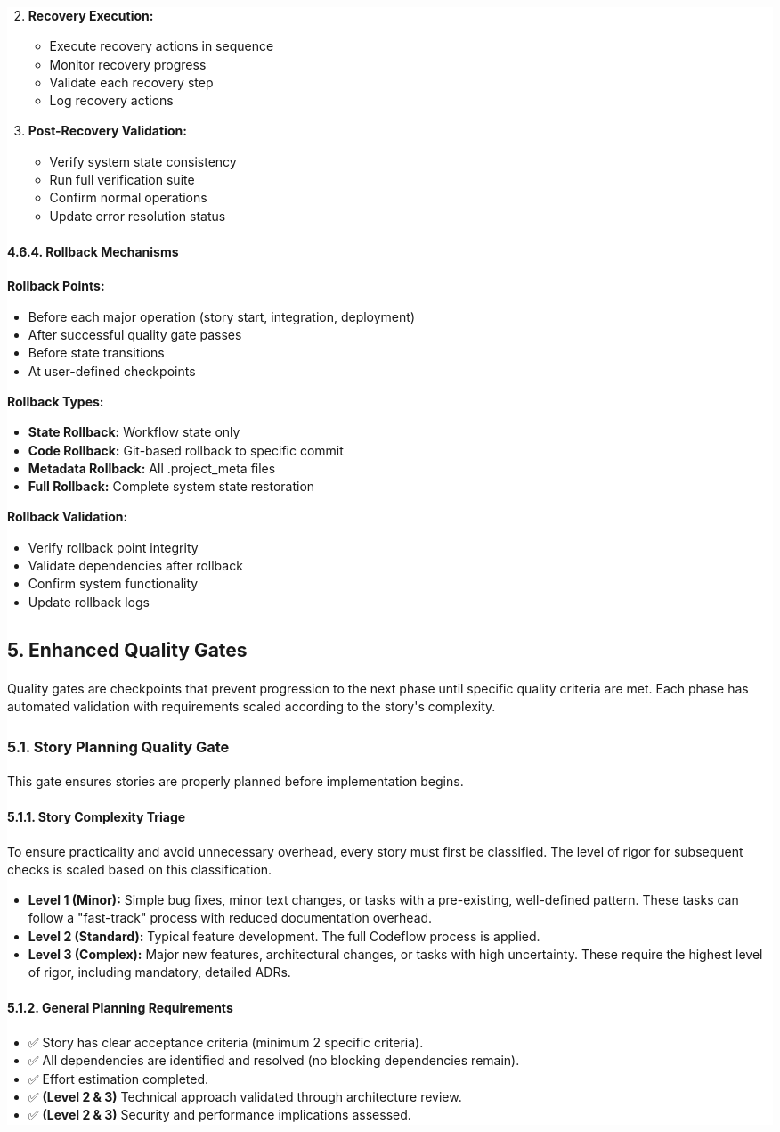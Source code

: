 2. **Recovery Execution:**
   - Execute recovery actions in sequence
   - Monitor recovery progress
   - Validate each recovery step
   - Log recovery actions

3. **Post-Recovery Validation:**
   - Verify system state consistency
   - Run full verification suite
   - Confirm normal operations
   - Update error resolution status

#### 4.6.4. Rollback Mechanisms

**Rollback Points:**
*   Before each major operation (story start, integration, deployment)
*   After successful quality gate passes
*   Before state transitions
*   At user-defined checkpoints

**Rollback Types:**
*   **State Rollback:** Workflow state only
*   **Code Rollback:** Git-based rollback to specific commit
*   **Metadata Rollback:** All .project_meta files
*   **Full Rollback:** Complete system state restoration

**Rollback Validation:**
*   Verify rollback point integrity
*   Validate dependencies after rollback
*   Confirm system functionality
*   Update rollback logs

## 5. Enhanced Quality Gates

Quality gates are checkpoints that prevent progression to the next phase until specific quality criteria are met. Each phase has automated validation with requirements scaled according to the story's complexity.

### 5.1. Story Planning Quality Gate

This gate ensures stories are properly planned before implementation begins.

#### 5.1.1. Story Complexity Triage
To ensure practicality and avoid unnecessary overhead, every story must first be classified. The level of rigor for subsequent checks is scaled based on this classification.

*   **Level 1 (Minor):** Simple bug fixes, minor text changes, or tasks with a pre-existing, well-defined pattern. These tasks can follow a "fast-track" process with reduced documentation overhead.
*   **Level 2 (Standard):** Typical feature development. The full Codeflow process is applied.
*   **Level 3 (Complex):** Major new features, architectural changes, or tasks with high uncertainty. These require the highest level of rigor, including mandatory, detailed ADRs.

#### 5.1.2. General Planning Requirements
*   ✅ Story has clear acceptance criteria (minimum 2 specific criteria).
*   ✅ All dependencies are identified and resolved (no blocking dependencies remain).
*   ✅ Effort estimation completed.
*   ✅ **(Level 2 & 3)** Technical approach validated through architecture review.
*   ✅ **(Level 2 & 3)** Security and performance implications assessed.
